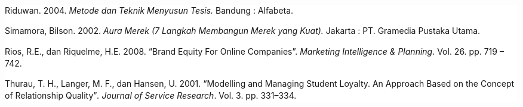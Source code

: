 <p><span class="font8">Riduwan. 2004. </span><span class="font8" style="font-style:italic;">Metode dan Teknik Menyusun Tesis.</span><span class="font8"> Bandung : Alfabeta.</span></p>
<p><span class="font8">Simamora, Bilson. 2002. </span><span class="font8" style="font-style:italic;">Aura Merek (7 Langkah Membangun Merek yang Kuat).</span><span class="font8"> Jakarta : PT. Gramedia Pustaka Utama.</span></p>
<p><span class="font8">Rios, R.E., dan Riquelme, H.E. 2008. “Brand Equity For Online Companies”. </span><span class="font8" style="font-style:italic;">Marketing Intelligence &amp;&nbsp;Planning</span><span class="font8">. Vol. 26. pp. 719 – 742.</span></p>
<p><span class="font8">Thurau, T. H., Langer, M. F., dan Hansen, U. 2001. “Modelling and Managing Student Loyalty. An Approach Based on the Concept of Relationship Quality”</span><span class="font8" style="font-style:italic;">. Journal of Service Research</span><span class="font8">. Vol. 3. pp. 331–334.</span></p>